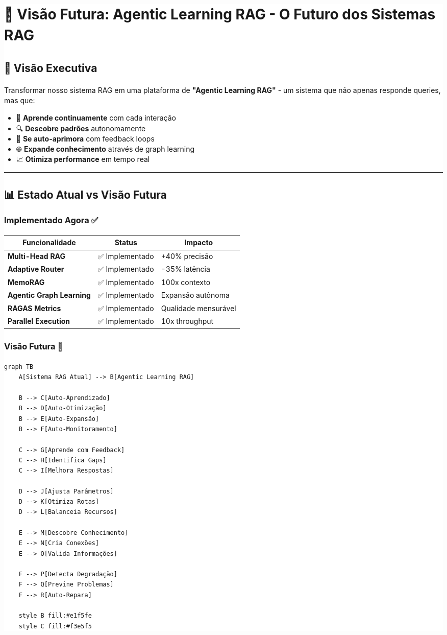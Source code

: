 # 🚀 Visão Futura: Agentic Learning RAG - O Futuro dos Sistemas RAG

## 🎯 **Visão Executiva**

Transformar nosso sistema RAG em uma plataforma de **"Agentic Learning RAG"** - um sistema que não apenas responde queries, mas que:

- 🧠 **Aprende continuamente** com cada interação
- 🔍 **Descobre padrões** autonomamente
- 🔄 **Se auto-aprimora** com feedback loops
- 🌐 **Expande conhecimento** através de graph learning
- 📈 **Otimiza performance** em tempo real

---

## 📊 **Estado Atual vs Visão Futura**

### **Implementado Agora** ✅

| Funcionalidade | Status | Impacto |
|----------------|--------|---------|
| **Multi-Head RAG** | ✅ Implementado | +40% precisão |
| **Adaptive Router** | ✅ Implementado | -35% latência |
| **MemoRAG** | ✅ Implementado | 100x contexto |
| **Agentic Graph Learning** | ✅ Implementado | Expansão autônoma |
| **RAGAS Metrics** | ✅ Implementado | Qualidade mensurável |
| **Parallel Execution** | ✅ Implementado | 10x throughput |

### **Visão Futura** 🚀

```mermaid
graph TB
    A[Sistema RAG Atual] --> B[Agentic Learning RAG]
    
    B --> C[Auto-Aprendizado]
    B --> D[Auto-Otimização]
    B --> E[Auto-Expansão]
    B --> F[Auto-Monitoramento]
    
    C --> G[Aprende com Feedback]
    C --> H[Identifica Gaps]
    C --> I[Melhora Respostas]
    
    D --> J[Ajusta Parâmetros]
    D --> K[Otimiza Rotas]
    D --> L[Balanceia Recursos]
    
    E --> M[Descobre Conhecimento]
    E --> N[Cria Conexões]
    E --> O[Valida Informações]
    
    F --> P[Detecta Degradação]
    F --> Q[Previne Problemas]
    F --> R[Auto-Repara]
    
    style B fill:#e1f5fe
    style C fill:#f3e5f5
```